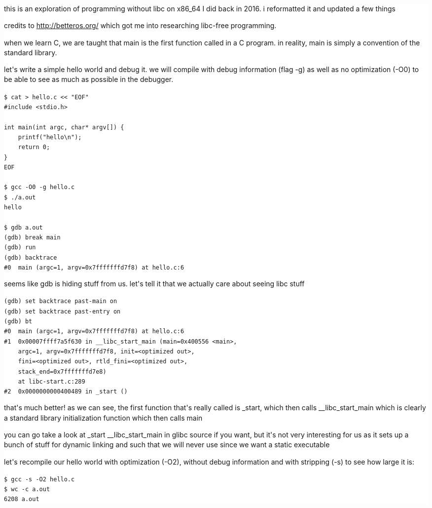 this is an exploration of programming without libc on x86_64 I did back in 2016. i reformatted it
and updated a few things

credits to http://betteros.org/ which got me into researching libc-free programming.

when we learn C, we are taught that main is the first function called in a C program. in reality,
main is simply a convention of the standard library.

let's write a simple hello world and debug it. we will compile with debug information (flag -g) as
well as no optimization (-O0) to be able to see as much as possible in the debugger.

    $ cat > hello.c << "EOF"
    #include <stdio.h>

    int main(int argc, char* argv[]) {
        printf("hello\n");
        return 0;
    }
    EOF

    $ gcc -O0 -g hello.c
    $ ./a.out
    hello

    $ gdb a.out
    (gdb) break main
    (gdb) run
    (gdb) backtrace
    #0  main (argc=1, argv=0x7fffffffd7f8) at hello.c:6

seems like gdb is hiding stuff from us. let's tell it that we actually care about seeing libc stuff

    (gdb) set backtrace past-main on
    (gdb) set backtrace past-entry on
    (gdb) bt
    #0  main (argc=1, argv=0x7fffffffd7f8) at hello.c:6
    #1  0x00007ffff7a5f630 in __libc_start_main (main=0x400556 <main>,
        argc=1, argv=0x7fffffffd7f8, init=<optimized out>,
        fini=<optimized out>, rtld_fini=<optimized out>,
        stack_end=0x7fffffffd7e8)
        at libc-start.c:289
    #2  0x0000000000400489 in _start ()

that's much better! as we can see, the first function that's really called is _start, which then
calls __libc_start_main which is clearly a standard library initialization function which then calls
main

you can go take a look at _start __libc_start_main in glibc source if you want, but it's not very
interesting for us as it sets up a bunch of stuff for dynamic linking and such that we will never
use since we want a static executable

let's recompile our hello world with optimization (-O2), without debug information and with
stripping (-s) to see how large it is:

    $ gcc -s -O2 hello.c
    $ wc -c a.out
    6208 a.out
